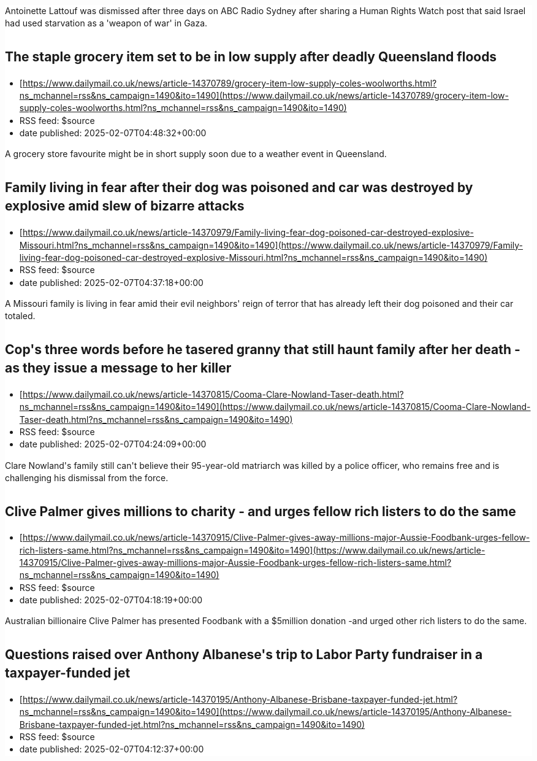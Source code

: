 Antoinette Lattouf was dismissed after three days on ABC Radio Sydney after sharing a Human Rights Watch post that said Israel had used starvation as a 'weapon of war' in Gaza.

## The staple grocery item set to be in low supply after deadly Queensland floods
 - [https://www.dailymail.co.uk/news/article-14370789/grocery-item-low-supply-coles-woolworths.html?ns_mchannel=rss&ns_campaign=1490&ito=1490](https://www.dailymail.co.uk/news/article-14370789/grocery-item-low-supply-coles-woolworths.html?ns_mchannel=rss&ns_campaign=1490&ito=1490)
 - RSS feed: $source
 - date published: 2025-02-07T04:48:32+00:00

A grocery store favourite might be in short supply soon due to a weather event in Queensland.

## Family living in fear after their dog was poisoned and car was destroyed by explosive amid slew of bizarre attacks
 - [https://www.dailymail.co.uk/news/article-14370979/Family-living-fear-dog-poisoned-car-destroyed-explosive-Missouri.html?ns_mchannel=rss&ns_campaign=1490&ito=1490](https://www.dailymail.co.uk/news/article-14370979/Family-living-fear-dog-poisoned-car-destroyed-explosive-Missouri.html?ns_mchannel=rss&ns_campaign=1490&ito=1490)
 - RSS feed: $source
 - date published: 2025-02-07T04:37:18+00:00

A Missouri family is living in fear amid their evil neighbors' reign of terror that has already left their dog poisoned and their car totaled.

## Cop's three words before he tasered granny that still haunt family after her death - as they issue a message to her killer
 - [https://www.dailymail.co.uk/news/article-14370815/Cooma-Clare-Nowland-Taser-death.html?ns_mchannel=rss&ns_campaign=1490&ito=1490](https://www.dailymail.co.uk/news/article-14370815/Cooma-Clare-Nowland-Taser-death.html?ns_mchannel=rss&ns_campaign=1490&ito=1490)
 - RSS feed: $source
 - date published: 2025-02-07T04:24:09+00:00

Clare Nowland's family still can't believe their 95-year-old matriarch was killed by a police officer, who remains free and is challenging his dismissal from the force.

## Clive Palmer gives millions to charity - and urges fellow rich listers to do the same
 - [https://www.dailymail.co.uk/news/article-14370915/Clive-Palmer-gives-away-millions-major-Aussie-Foodbank-urges-fellow-rich-listers-same.html?ns_mchannel=rss&ns_campaign=1490&ito=1490](https://www.dailymail.co.uk/news/article-14370915/Clive-Palmer-gives-away-millions-major-Aussie-Foodbank-urges-fellow-rich-listers-same.html?ns_mchannel=rss&ns_campaign=1490&ito=1490)
 - RSS feed: $source
 - date published: 2025-02-07T04:18:19+00:00

Australian billionaire Clive Palmer has presented Foodbank with a $5million donation -and urged other rich listers to do the same.

## Questions raised over Anthony Albanese's trip to Labor Party fundraiser in a taxpayer-funded jet
 - [https://www.dailymail.co.uk/news/article-14370195/Anthony-Albanese-Brisbane-taxpayer-funded-jet.html?ns_mchannel=rss&ns_campaign=1490&ito=1490](https://www.dailymail.co.uk/news/article-14370195/Anthony-Albanese-Brisbane-taxpayer-funded-jet.html?ns_mchannel=rss&ns_campaign=1490&ito=1490)
 - RSS feed: $source
 - date published: 2025-02-07T04:12:37+00:00
